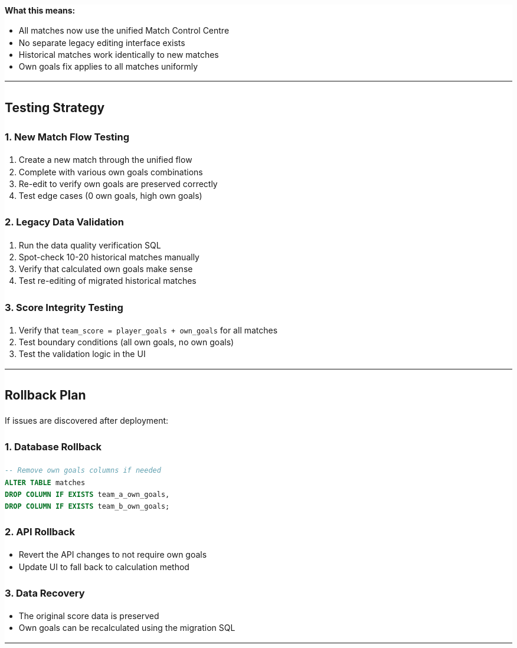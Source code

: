 **What this means:**
- All matches now use the unified Match Control Centre
- No separate legacy editing interface exists
- Historical matches work identically to new matches
- Own goals fix applies to all matches uniformly

---

## Testing Strategy

### 1. New Match Flow Testing
1. Create a new match through the unified flow
2. Complete with various own goals combinations
3. Re-edit to verify own goals are preserved correctly
4. Test edge cases (0 own goals, high own goals)

### 2. Legacy Data Validation
1. Run the data quality verification SQL
2. Spot-check 10-20 historical matches manually
3. Verify that calculated own goals make sense
4. Test re-editing of migrated historical matches

### 3. Score Integrity Testing
1. Verify that `team_score = player_goals + own_goals` for all matches
2. Test boundary conditions (all own goals, no own goals)
3. Test the validation logic in the UI

---

## Rollback Plan

If issues are discovered after deployment:

### 1. Database Rollback
```sql
-- Remove own goals columns if needed
ALTER TABLE matches 
DROP COLUMN IF EXISTS team_a_own_goals,
DROP COLUMN IF EXISTS team_b_own_goals;
```

### 2. API Rollback
- Revert the API changes to not require own goals
- Update UI to fall back to calculation method

### 3. Data Recovery
- The original score data is preserved
- Own goals can be recalculated using the migration SQL

---
